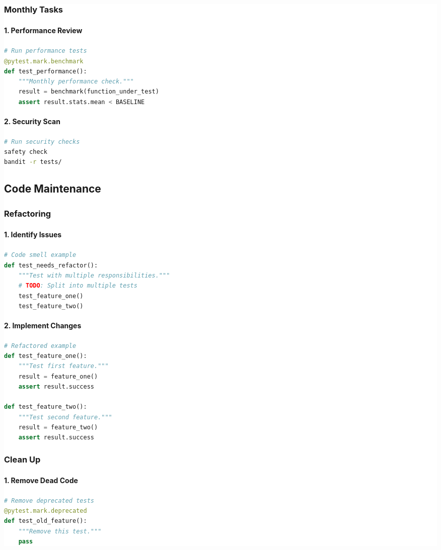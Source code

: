 ### Monthly Tasks

#### 1. Performance Review
```python
# Run performance tests
@pytest.mark.benchmark
def test_performance():
    """Monthly performance check."""
    result = benchmark(function_under_test)
    assert result.stats.mean < BASELINE
```

#### 2. Security Scan
```bash
# Run security checks
safety check
bandit -r tests/
```

## Code Maintenance

### Refactoring

#### 1. Identify Issues
```python
# Code smell example
def test_needs_refactor():
    """Test with multiple responsibilities."""
    # TODO: Split into multiple tests
    test_feature_one()
    test_feature_two()
```

#### 2. Implement Changes
```python
# Refactored example
def test_feature_one():
    """Test first feature."""
    result = feature_one()
    assert result.success

def test_feature_two():
    """Test second feature."""
    result = feature_two()
    assert result.success
```

### Clean Up

#### 1. Remove Dead Code
```python
# Remove deprecated tests
@pytest.mark.deprecated
def test_old_feature():
    """Remove this test."""
    pass
```
